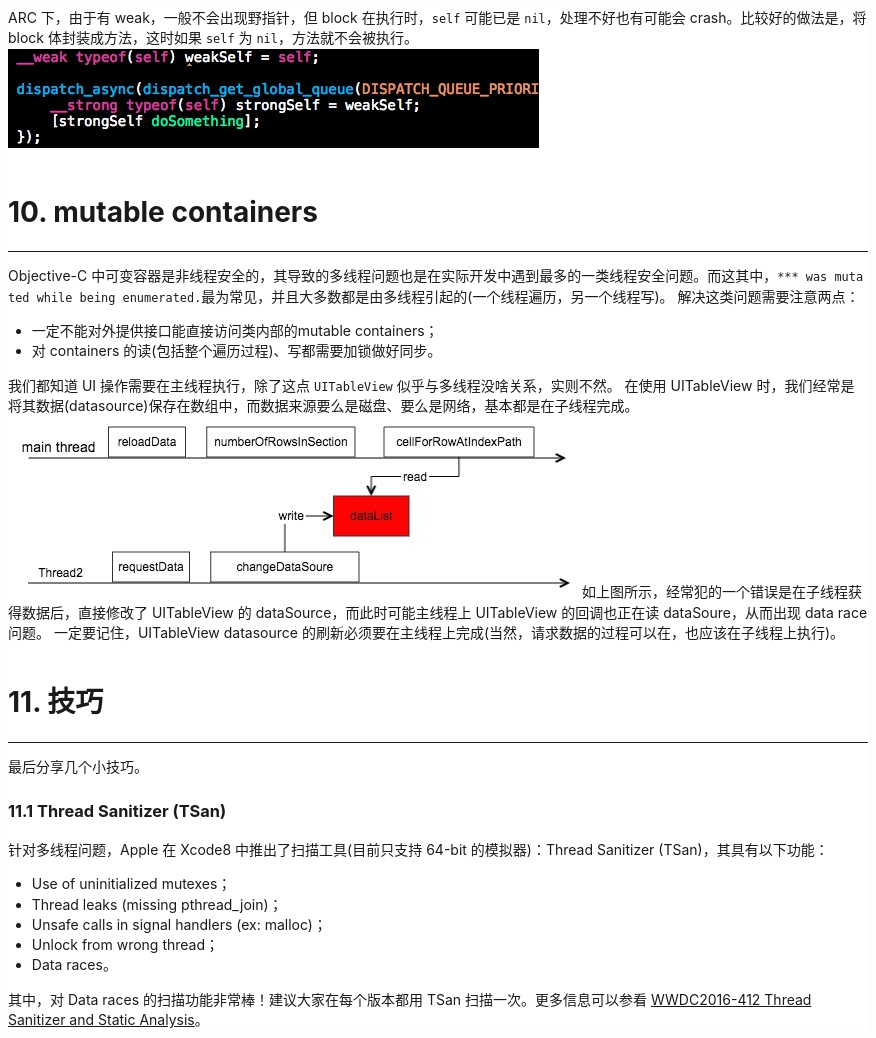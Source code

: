 ARC 下，由于有 weak，一般不会出现野指针，但 block 在执行时，`self` 可能已是 `nil`，处理不好也有可能会 crash。比较好的做法是，将 block 体封装成方法，这时如果 `self` 为 `nil`，方法就不会被执行。
![](/img/blocktomethod.jpg)

# 10. mutable containers
_____________________________________________
Objective-C 中可变容器是非线程安全的，其导致的多线程问题也是在实际开发中遇到最多的一类线程安全问题。而这其中，`*** was mutated while being enumerated.`最为常见，并且大多数都是由多线程引起的(一个线程遍历，另一个线程写)。
解决这类问题需要注意两点：
+ 一定不能对外提供接口能直接访问类内部的mutable containers；
+ 对 containers 的读(包括整个遍历过程)、写都需要加锁做好同步。

我们都知道 UI 操作需要在主线程执行，除了这点 `UITableView` 似乎与多线程没啥关系，实则不然。
在使用 UITableView 时，我们经常是将其数据(datasource)保存在数组中，而数据来源要么是磁盘、要么是网络，基本都是在子线程完成。
![](/img/tableviewthreadsafe.jpg)
如上图所示，经常犯的一个错误是在子线程获得数据后，直接修改了 UITableView 的 dataSource，而此时可能主线程上 UITableView 的回调也正在读 dataSoure，从而出现 data race 问题。
一定要记住，UITableView datasource 的刷新必须要在主线程上完成(当然，请求数据的过程可以在，也应该在子线程上执行)。

# 11. 技巧
_____________________________________________
最后分享几个小技巧。

### 11.1 Thread Sanitizer (TSan)
针对多线程问题，Apple 在 Xcode8 中推出了扫描工具(目前只支持 64-bit 的模拟器)：Thread Sanitizer (TSan)，其具有以下功能：
+ Use of uninitialized mutexes；
+ Thread leaks (missing pthread_join)；
+ Unsafe calls in signal handlers (ex: malloc)；
+ Unlock from wrong thread；
+ Data races。

其中，对 Data races 的扫描功能非常棒！建议大家在每个版本都用 TSan 扫描一次。更多信息可以参看 [WWDC2016-412 Thread Sanitizer and Static Analysis](https://developer.apple.com/videos/play/wwdc2016/412/)。
